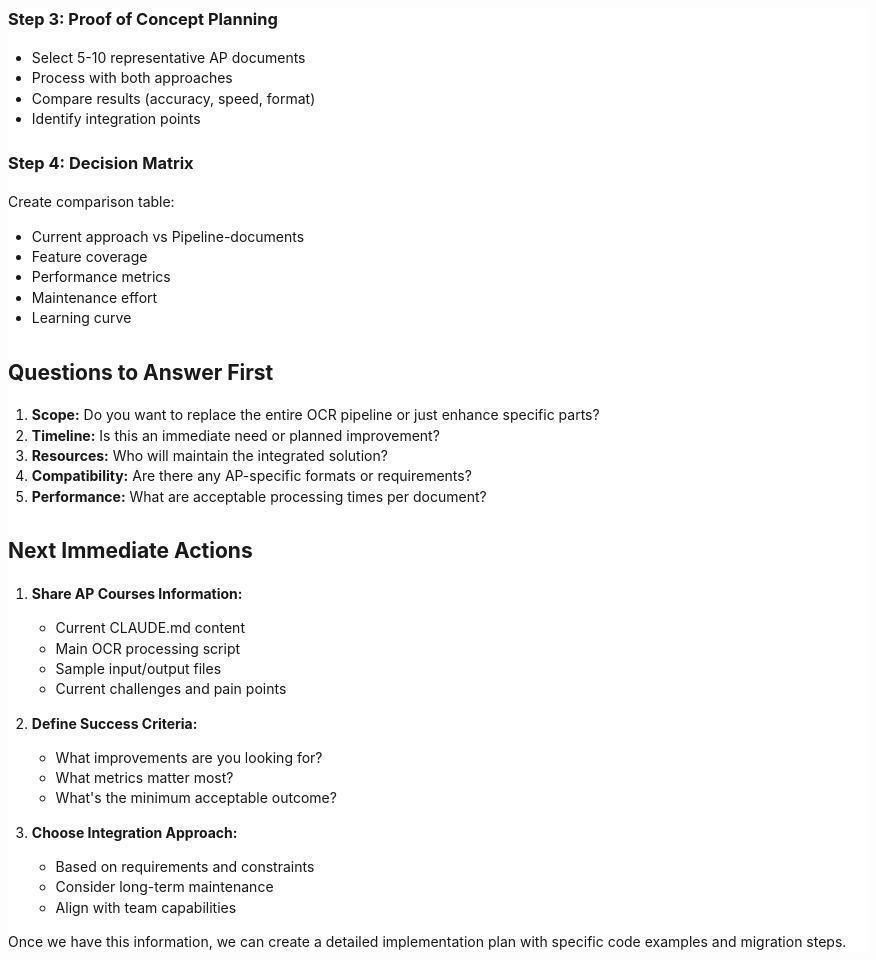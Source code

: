 ### Step 3: Proof of Concept Planning
- Select 5-10 representative AP documents
- Process with both approaches
- Compare results (accuracy, speed, format)
- Identify integration points

### Step 4: Decision Matrix
Create comparison table:
- Current approach vs Pipeline-documents
- Feature coverage
- Performance metrics
- Maintenance effort
- Learning curve

## Questions to Answer First

1. **Scope:** Do you want to replace the entire OCR pipeline or just enhance specific parts?
2. **Timeline:** Is this an immediate need or planned improvement?
3. **Resources:** Who will maintain the integrated solution?
4. **Compatibility:** Are there any AP-specific formats or requirements?
5. **Performance:** What are acceptable processing times per document?

## Next Immediate Actions

1. **Share AP Courses Information:**
   - Current CLAUDE.md content
   - Main OCR processing script
   - Sample input/output files
   - Current challenges and pain points

2. **Define Success Criteria:**
   - What improvements are you looking for?
   - What metrics matter most?
   - What's the minimum acceptable outcome?

3. **Choose Integration Approach:**
   - Based on requirements and constraints
   - Consider long-term maintenance
   - Align with team capabilities

Once we have this information, we can create a detailed implementation plan with specific code examples and migration steps.